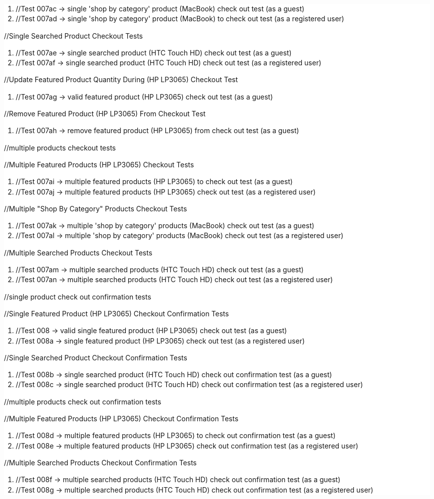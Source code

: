 1.	//Test 007ac -> single 'shop by category' product (MacBook) check out test (as a guest)
2.	//Test 007ad -> single 'shop by category' product (MacBook) to check out test (as a registered user)

//Single Searched Product Checkout Tests

1.	//Test 007ae -> single searched product (HTC Touch HD) check out test (as a guest)
2.	//Test 007af -> single searched product (HTC Touch HD) check out test (as a registered user)


//Update Featured Product Quantity During  (HP LP3065) Checkout Test

1.	//Test 007ag -> valid featured product (HP LP3065) check out test (as a guest)

//Remove Featured Product (HP LP3065) From Checkout Test

1.	//Test 007ah -> remove featured product (HP LP3065) from check out test (as a guest)

//multiple products checkout tests

//Multiple Featured Products (HP LP3065) Checkout Tests

1.	//Test 007ai -> multiple featured products (HP LP3065) to check out test (as a guest)
2.	//Test 007aj -> multiple featured products (HP LP3065) check out test (as a registered user)

//Multiple "Shop By Category" Products Checkout Tests

1.	//Test 007ak -> multiple 'shop by category' products (MacBook) check out test (as a guest)
2.	//Test 007al -> multiple 'shop by category' products (MacBook) check out test (as a registered user)

//Multiple Searched Products Checkout Tests

1.	//Test 007am -> multiple searched products (HTC Touch HD) check out test (as a guest)
2.	//Test 007an -> multiple searched products (HTC Touch HD) check out test (as a registered user)

//single product check out confirmation tests

//Single Featured Product (HP LP3065) Checkout Confirmation Tests

1.	//Test 008 -> valid single featured product (HP LP3065) check out test (as a guest)
2.	//Test 008a -> single featured product (HP LP3065) check out test (as a registered user)

//Single Searched Product Checkout Confirmation Tests

1.	//Test 008b -> single searched product (HTC Touch HD) check out confirmation test (as a guest)
2.	//Test 008c -> single searched product (HTC Touch HD) check out confirmation test (as a registered user)

//multiple products check out confirmation tests

//Multiple Featured Products (HP LP3065) Checkout Confirmation Tests

1.	//Test 008d -> multiple featured products (HP LP3065) to check out confirmation test (as a guest)
2.	//Test 008e -> multiple featured products (HP LP3065) check out confirmation test (as a registered user)

//Multiple Searched Products Checkout Confirmation Tests

1.	//Test 008f -> multiple searched products (HTC Touch HD) check out confirmation test (as a guest)
2.	//Test 008g -> multiple searched products (HTC Touch HD) check out confirmation test (as a registered user)
